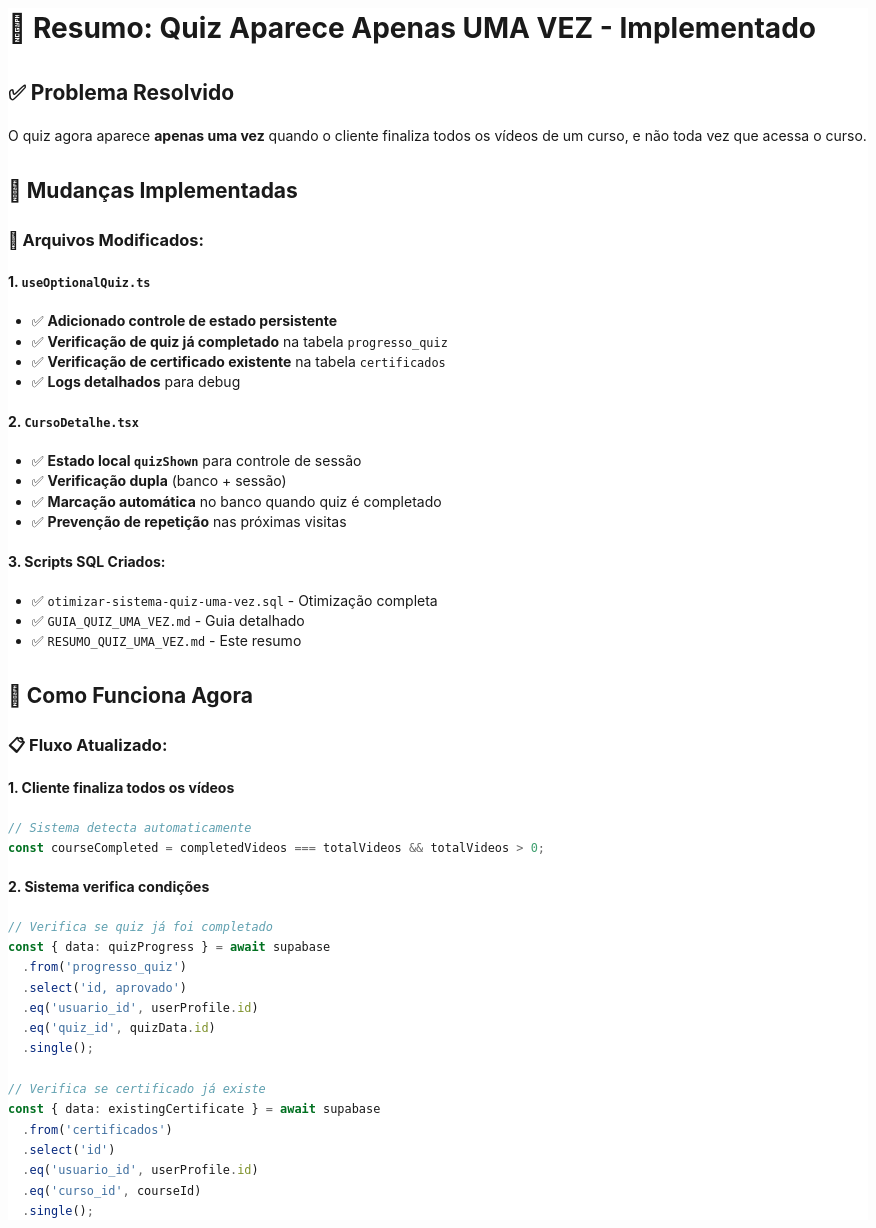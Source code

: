 # 🎯 **Resumo: Quiz Aparece Apenas UMA VEZ - Implementado**

## ✅ **Problema Resolvido**
O quiz agora aparece **apenas uma vez** quando o cliente finaliza todos os vídeos de um curso, e não toda vez que acessa o curso.

## 🔧 **Mudanças Implementadas**

### **📁 Arquivos Modificados:**

#### **1. `useOptionalQuiz.ts`**
- ✅ **Adicionado controle de estado persistente**
- ✅ **Verificação de quiz já completado** na tabela `progresso_quiz`
- ✅ **Verificação de certificado existente** na tabela `certificados`
- ✅ **Logs detalhados** para debug

#### **2. `CursoDetalhe.tsx`**
- ✅ **Estado local `quizShown`** para controle de sessão
- ✅ **Verificação dupla** (banco + sessão)
- ✅ **Marcação automática** no banco quando quiz é completado
- ✅ **Prevenção de repetição** nas próximas visitas

#### **3. Scripts SQL Criados:**
- ✅ `otimizar-sistema-quiz-uma-vez.sql` - Otimização completa
- ✅ `GUIA_QUIZ_UMA_VEZ.md` - Guia detalhado
- ✅ `RESUMO_QUIZ_UMA_VEZ.md` - Este resumo

## 🎯 **Como Funciona Agora**

### **📋 Fluxo Atualizado:**

#### **1. Cliente finaliza todos os vídeos**
```typescript
// Sistema detecta automaticamente
const courseCompleted = completedVideos === totalVideos && totalVideos > 0;
```

#### **2. Sistema verifica condições**
```typescript
// Verifica se quiz já foi completado
const { data: quizProgress } = await supabase
  .from('progresso_quiz')
  .select('id, aprovado')
  .eq('usuario_id', userProfile.id)
  .eq('quiz_id', quizData.id)
  .single();

// Verifica se certificado já existe
const { data: existingCertificate } = await supabase
  .from('certificados')
  .select('id')
  .eq('usuario_id', userProfile.id)
  .eq('curso_id', courseId)
  .single();
```
